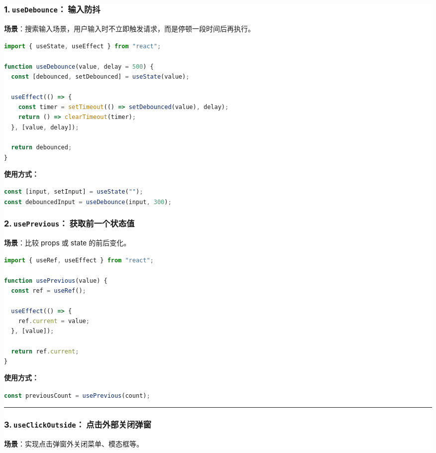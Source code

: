 ### 1. `useDebounce`： 输入防抖

**场景**：搜索输入场景，用户输入时不立即触发请求，而是停顿一段时间后再执行。

```ts
import { useState, useEffect } from "react";

function useDebounce(value, delay = 500) {
  const [debounced, setDebounced] = useState(value);

  useEffect(() => {
    const timer = setTimeout(() => setDebounced(value), delay);
    return () => clearTimeout(timer);
  }, [value, delay]);

  return debounced;
}
```

**使用方式：**

```ts
const [input, setInput] = useState("");
const debouncedInput = useDebounce(input, 300);
```

### 2. `usePrevious`： 获取前一个状态值

**场景**：比较 props 或 state 的前后变化。

```ts
import { useRef, useEffect } from "react";

function usePrevious(value) {
  const ref = useRef();

  useEffect(() => {
    ref.current = value;
  }, [value]);

  return ref.current;
}
```

**使用方式：**

```ts
const previousCount = usePrevious(count);
```

------

### 3. `useClickOutside`： 点击外部关闭弹窗

**场景**：实现点击弹窗外关闭菜单、模态框等。
